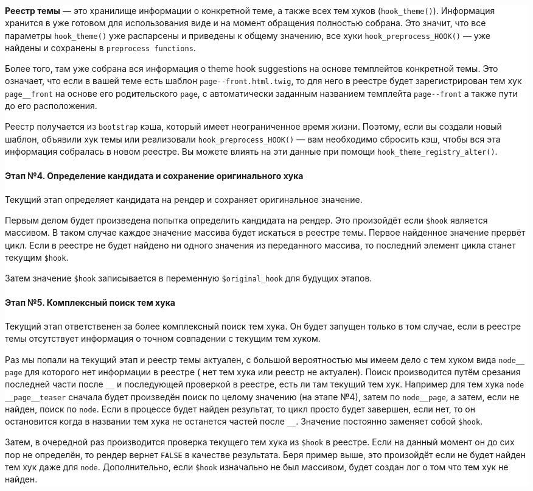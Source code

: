 **Реестр темы** — это хранилище информации о конкретной теме, а также всех тем
хуков (`hook_theme()`). Информация хранится в уже готовом для использования виде
и на момент обращения полностью собрана. Это значит, что все
параметры `hook_theme()` уже распарсены и приведены к общему значению, все
хуки `hook_preprocess_HOOK()` — уже найдены и сохранены
в `preprocess functions`.

Более того, там уже собрана вся информация о theme hook suggestions на основе
темплейтов конкретной темы. Это означает, что если в вашей теме есть
шаблон `page--front.html.twig`, то для него в реестре будет зарегистрирован тем
хук `page__front` на основе его родительского `page`, с автоматически заданным
названием темплейта `page--front` а также пути до его расположения.

Реестр получается из `bootstrap` кэша, который имеет неограниченное время жизни.
Поэтому, если вы создали новый шаблон, объявили хук темы или
реализовали `hook_preprocess_HOOK()` — вам необходимо сбросить кэш, чтобы вся
эта информация собралась в новом реестре. Вы можете влиять на эти данные при
помощи `hook_theme_registry_alter()`.

#### Этап №4. Определение кандидата и сохранение оригинального хука

Текущий этап определяет кандидата на рендер и сохраняет оригинальное значение.

Первым делом будет произведена попытка определить кандидата на рендер. Это
произойдёт если `$hook` является массивом. В таком случае каждое значение
массива будет искаться в реестре темы. Первое найденное значение прервёт цикл.
Если в реестре не будет найдено ни одного значения из переданного массива, то
последний элемент цикла станет текущим `$hook`.

Затем значение `$hook` записывается в переменную `$original_hook` для будущих
этапов.

#### Этап №5. Комплексный поиск тем хука

Текущий этап ответственен за более комплексный поиск тем хука. Он будет запущен
только в том случае, если в реестре темы отсутствует информация о точном
совпадении с текущим тем хуком.

Раз мы попали на текущий этап и реестр темы актуален, с большой вероятностью мы
имеем дело с тем хуком вида `node__page` для которого нет информации в реестре (
нет тем хука или реестр не актуален). Поиск производится путём срезания
последней части после `__` и последующей проверкой в реестре, есть ли там
текущий тем хук. Например для тем хука `node__page__teaser` сначала будет
произведён поиск по целому значению (на этапе №4), затем по `node__page`, а
затем, если не найден, поиск по `node`. Если в процессе будет найден результат,
то цикл просто будет завершен, если нет, то он остановится когда в названии тем
хука не останется частей после `__`. Значение постоянно заменяет собой `$hook`.

Затем, в очередной раз производится проверка текущего тем хука из `$hook` в
реестре. Если на данный момент он до сих пор не определён, то рендер
вернет `FALSE` в качестве результата. Беря пример выше, это произойдёт если не
будет найден тем хук даже для `node`. Дополнительно, если `$hook` изначально не
был массивом, будет создан лог о том что тем хук не найден.
